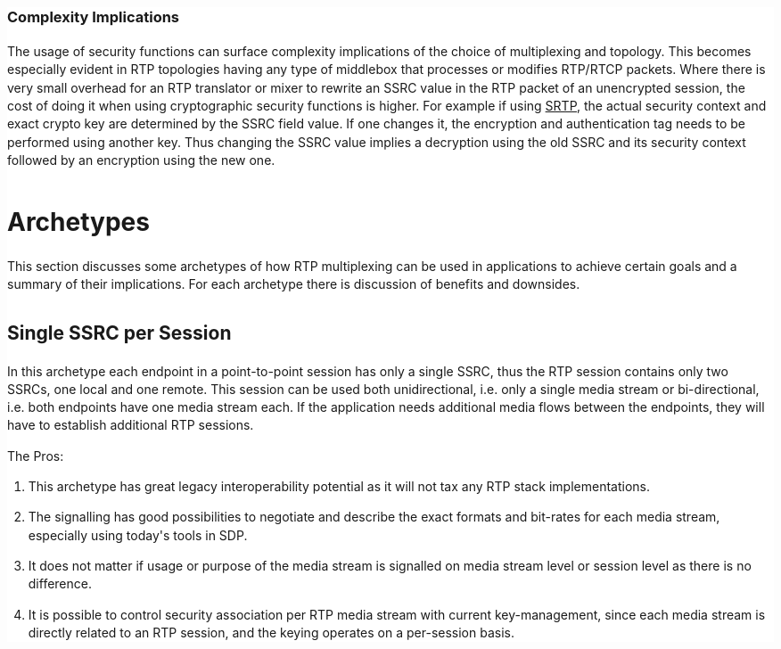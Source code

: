 
### Complexity Implications

The usage of security functions can surface complexity
implications of the choice of multiplexing and topology. This
becomes especially evident in RTP topologies having any type of
middlebox that processes or modifies RTP/RTCP packets. Where there
is very small overhead for an RTP translator or mixer to rewrite an
SSRC value in the RTP packet of an unencrypted session, the cost of
doing it when using cryptographic security functions is higher. For
example if using [SRTP](#RFC3711), the actual
security context and exact crypto key are determined by the SSRC
field value. If one changes it, the encryption and authentication
tag needs to be performed using another key. Thus changing the SSRC
value implies a decryption using the old SSRC and its security
context followed by an encryption using the new one.




# Archetypes

This section discusses some archetypes of how RTP multiplexing can be
used in applications to achieve certain goals and a summary of their
implications. For each archetype there is discussion of benefits and
downsides.

## Single SSRC per Session

In this archetype each endpoint in a point-to-point session has
only a single SSRC, thus the RTP session contains only two SSRCs, one
local and one remote. This session can be used both unidirectional,
i.e. only a single media stream or bi-directional, i.e. both endpoints
have one media stream each. If the application needs additional media
flows between the endpoints, they will have to establish additional
RTP sessions.

The Pros:

1. This archetype has great legacy interoperability potential as
  it will not tax any RTP stack implementations.

1. The signalling has good possibilities to negotiate and describe
  the exact formats and bit-rates for each media stream, especially
  using today\'s tools in SDP.

1. It does not matter if usage or purpose of the media stream is
  signalled on media stream level or session level as there is no
  difference.

1. It is possible to control security association per RTP media
  stream with current key-management, since each media stream is
  directly related to an RTP session, and the keying operates on a
  per-session basis.
